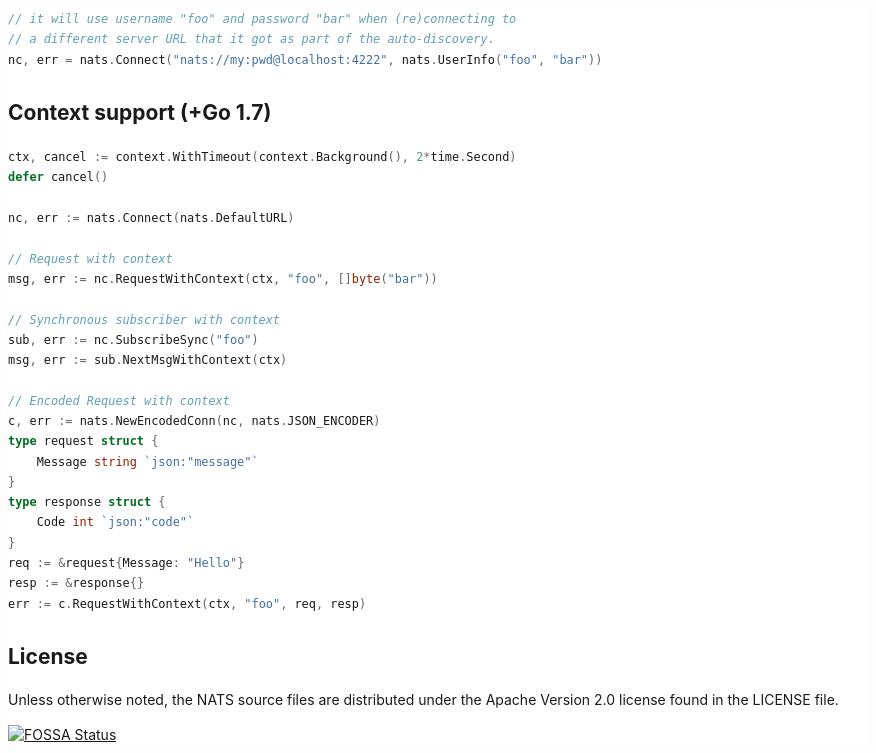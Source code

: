 ```go
// it will use username "foo" and password "bar" when (re)connecting to
// a different server URL that it got as part of the auto-discovery.
nc, err = nats.Connect("nats://my:pwd@localhost:4222", nats.UserInfo("foo", "bar"))

```

## Context support (+Go 1.7)

```go
ctx, cancel := context.WithTimeout(context.Background(), 2*time.Second)
defer cancel()

nc, err := nats.Connect(nats.DefaultURL)

// Request with context
msg, err := nc.RequestWithContext(ctx, "foo", []byte("bar"))

// Synchronous subscriber with context
sub, err := nc.SubscribeSync("foo")
msg, err := sub.NextMsgWithContext(ctx)

// Encoded Request with context
c, err := nats.NewEncodedConn(nc, nats.JSON_ENCODER)
type request struct {
	Message string `json:"message"`
}
type response struct {
	Code int `json:"code"`
}
req := &request{Message: "Hello"}
resp := &response{}
err := c.RequestWithContext(ctx, "foo", req, resp)
```

## License

Unless otherwise noted, the NATS source files are distributed
under the Apache Version 2.0 license found in the LICENSE file.

[![FOSSA Status](https://app.fossa.io/api/projects/git%2Bgithub.com%2Fnats-io%2Fgo-nats.svg?type=large)](https://app.fossa.io/projects/git%2Bgithub.com%2Fnats-io%2Fgo-nats?ref=badge_large)

